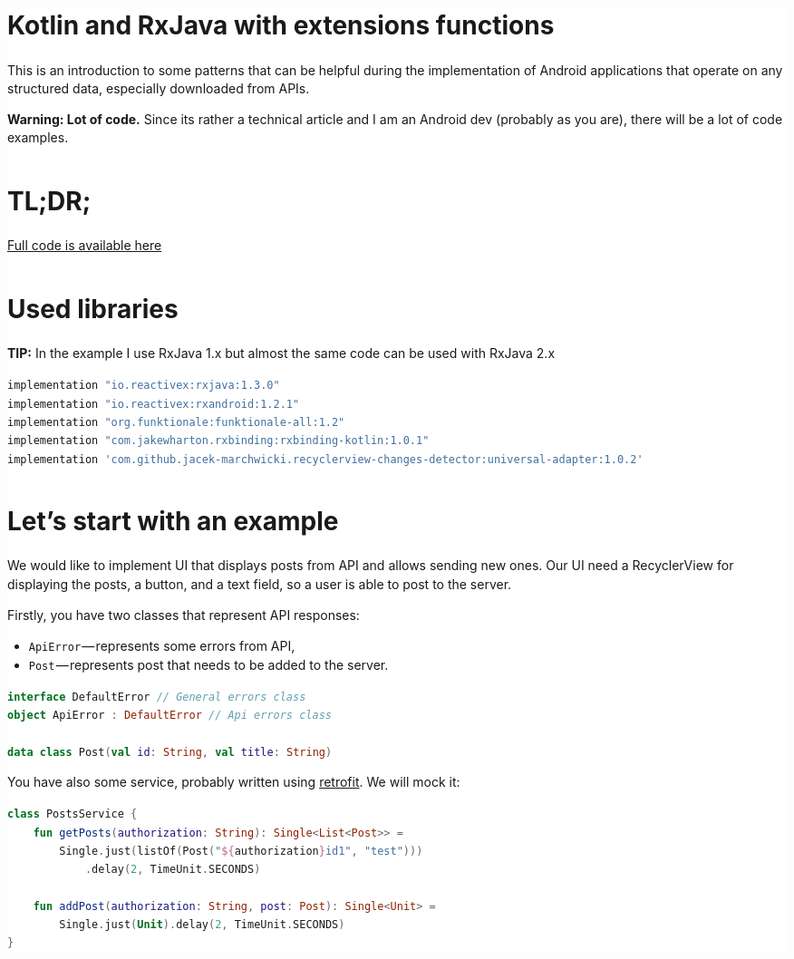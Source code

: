 # Kotlin and RxJava with extensions functions

This is an introduction to some patterns that can be helpful during the implementation of Android applications that operate on any structured data, especially downloaded from APIs.

**Warning: Lot of code.** Since its rather a technical article and I am an Android dev (probably as you are), there will be a lot of code examples.

# TL;DR;
[Full code is available here](../app/src/main/java/com/jacekmarchwicki/examplerxextensions/MainActivity.kt)

# Used libraries

**TIP:** In the example I use RxJava 1.x but almost the same code can be used with RxJava 2.x

```groovy
implementation "io.reactivex:rxjava:1.3.0"
implementation "io.reactivex:rxandroid:1.2.1"
implementation "org.funktionale:funktionale-all:1.2"
implementation "com.jakewharton.rxbinding:rxbinding-kotlin:1.0.1"
implementation 'com.github.jacek-marchwicki.recyclerview-changes-detector:universal-adapter:1.0.2'
```

# Let’s start with an example

We would like to implement UI that displays posts from API and allows sending new ones. 
Our UI need a RecyclerView for displaying the posts, a button, and a text field, so a user is able to post to the server.

Firstly, you have two classes that represent API responses:

* `ApiError` — represents some errors from API,
* `Post` — represents post that needs to be added to the server.

```kotlin
interface DefaultError // General errors class
object ApiError : DefaultError // Api errors class

data class Post(val id: String, val title: String)
```

You have also some service, probably written using [retrofit](http://square.github.io/retrofit/). We will mock it:

```kotlin
class PostsService {
    fun getPosts(authorization: String): Single<List<Post>> = 
        Single.just(listOf(Post("${authorization}id1", "test")))
            .delay(2, TimeUnit.SECONDS)

    fun addPost(authorization: String, post: Post): Single<Unit> = 
        Single.just(Unit).delay(2, TimeUnit.SECONDS)
}
```
